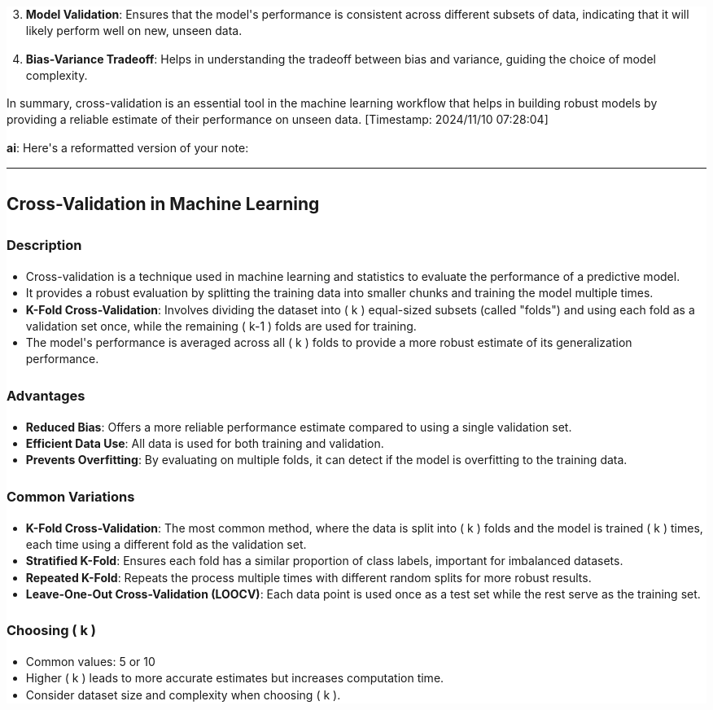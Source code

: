 3. **Model Validation**: Ensures that the model's performance is consistent across different subsets of data, indicating that it will likely perform well on new, unseen data.

4. **Bias-Variance Tradeoff**: Helps in understanding the tradeoff between bias and variance, guiding the choice of model complexity.

In summary, cross-validation is an essential tool in the machine learning workflow that helps in building robust models by providing a reliable estimate of their performance on unseen data.
[Timestamp: 2024/11/10 07:28:04]

**ai**: Here's a reformatted version of your note:

---

## Cross-Validation in Machine Learning

### Description

- Cross-validation is a technique used in machine learning and statistics to evaluate the performance of a predictive model.
- It provides a robust evaluation by splitting the training data into smaller chunks and training the model multiple times.
- **K-Fold Cross-Validation**: Involves dividing the dataset into \( k \) equal-sized subsets (called "folds") and using each fold as a validation set once, while the remaining \( k-1 \) folds are used for training.
- The model's performance is averaged across all \( k \) folds to provide a more robust estimate of its generalization performance.

### Advantages

- **Reduced Bias**: Offers a more reliable performance estimate compared to using a single validation set.
- **Efficient Data Use**: All data is used for both training and validation.
- **Prevents Overfitting**: By evaluating on multiple folds, it can detect if the model is overfitting to the training data.

### Common Variations

- **K-Fold Cross-Validation**: The most common method, where the data is split into \( k \) folds and the model is trained \( k \) times, each time using a different fold as the validation set.
- **Stratified K-Fold**: Ensures each fold has a similar proportion of class labels, important for imbalanced datasets.
- **Repeated K-Fold**: Repeats the process multiple times with different random splits for more robust results.
- **Leave-One-Out Cross-Validation (LOOCV)**: Each data point is used once as a test set while the rest serve as the training set.

### Choosing \( k \)

- Common values: 5 or 10
- Higher \( k \) leads to more accurate estimates but increases computation time.
- Consider dataset size and complexity when choosing \( k \).
